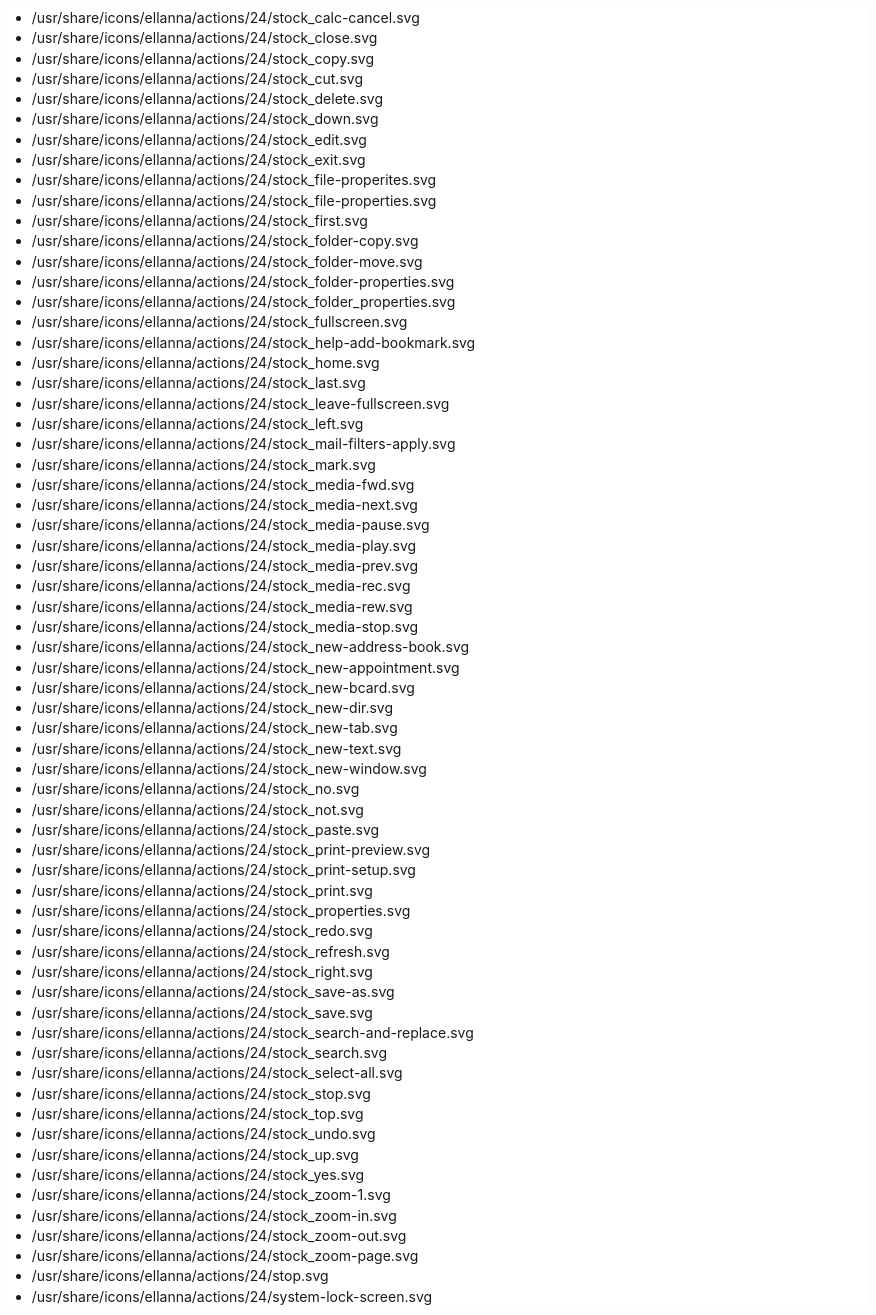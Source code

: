 * /usr/share/icons/ellanna/actions/24/stock_calc-cancel.svg
* /usr/share/icons/ellanna/actions/24/stock_close.svg
* /usr/share/icons/ellanna/actions/24/stock_copy.svg
* /usr/share/icons/ellanna/actions/24/stock_cut.svg
* /usr/share/icons/ellanna/actions/24/stock_delete.svg
* /usr/share/icons/ellanna/actions/24/stock_down.svg
* /usr/share/icons/ellanna/actions/24/stock_edit.svg
* /usr/share/icons/ellanna/actions/24/stock_exit.svg
* /usr/share/icons/ellanna/actions/24/stock_file-properites.svg
* /usr/share/icons/ellanna/actions/24/stock_file-properties.svg
* /usr/share/icons/ellanna/actions/24/stock_first.svg
* /usr/share/icons/ellanna/actions/24/stock_folder-copy.svg
* /usr/share/icons/ellanna/actions/24/stock_folder-move.svg
* /usr/share/icons/ellanna/actions/24/stock_folder-properties.svg
* /usr/share/icons/ellanna/actions/24/stock_folder_properties.svg
* /usr/share/icons/ellanna/actions/24/stock_fullscreen.svg
* /usr/share/icons/ellanna/actions/24/stock_help-add-bookmark.svg
* /usr/share/icons/ellanna/actions/24/stock_home.svg
* /usr/share/icons/ellanna/actions/24/stock_last.svg
* /usr/share/icons/ellanna/actions/24/stock_leave-fullscreen.svg
* /usr/share/icons/ellanna/actions/24/stock_left.svg
* /usr/share/icons/ellanna/actions/24/stock_mail-filters-apply.svg
* /usr/share/icons/ellanna/actions/24/stock_mark.svg
* /usr/share/icons/ellanna/actions/24/stock_media-fwd.svg
* /usr/share/icons/ellanna/actions/24/stock_media-next.svg
* /usr/share/icons/ellanna/actions/24/stock_media-pause.svg
* /usr/share/icons/ellanna/actions/24/stock_media-play.svg
* /usr/share/icons/ellanna/actions/24/stock_media-prev.svg
* /usr/share/icons/ellanna/actions/24/stock_media-rec.svg
* /usr/share/icons/ellanna/actions/24/stock_media-rew.svg
* /usr/share/icons/ellanna/actions/24/stock_media-stop.svg
* /usr/share/icons/ellanna/actions/24/stock_new-address-book.svg
* /usr/share/icons/ellanna/actions/24/stock_new-appointment.svg
* /usr/share/icons/ellanna/actions/24/stock_new-bcard.svg
* /usr/share/icons/ellanna/actions/24/stock_new-dir.svg
* /usr/share/icons/ellanna/actions/24/stock_new-tab.svg
* /usr/share/icons/ellanna/actions/24/stock_new-text.svg
* /usr/share/icons/ellanna/actions/24/stock_new-window.svg
* /usr/share/icons/ellanna/actions/24/stock_no.svg
* /usr/share/icons/ellanna/actions/24/stock_not.svg
* /usr/share/icons/ellanna/actions/24/stock_paste.svg
* /usr/share/icons/ellanna/actions/24/stock_print-preview.svg
* /usr/share/icons/ellanna/actions/24/stock_print-setup.svg
* /usr/share/icons/ellanna/actions/24/stock_print.svg
* /usr/share/icons/ellanna/actions/24/stock_properties.svg
* /usr/share/icons/ellanna/actions/24/stock_redo.svg
* /usr/share/icons/ellanna/actions/24/stock_refresh.svg
* /usr/share/icons/ellanna/actions/24/stock_right.svg
* /usr/share/icons/ellanna/actions/24/stock_save-as.svg
* /usr/share/icons/ellanna/actions/24/stock_save.svg
* /usr/share/icons/ellanna/actions/24/stock_search-and-replace.svg
* /usr/share/icons/ellanna/actions/24/stock_search.svg
* /usr/share/icons/ellanna/actions/24/stock_select-all.svg
* /usr/share/icons/ellanna/actions/24/stock_stop.svg
* /usr/share/icons/ellanna/actions/24/stock_top.svg
* /usr/share/icons/ellanna/actions/24/stock_undo.svg
* /usr/share/icons/ellanna/actions/24/stock_up.svg
* /usr/share/icons/ellanna/actions/24/stock_yes.svg
* /usr/share/icons/ellanna/actions/24/stock_zoom-1.svg
* /usr/share/icons/ellanna/actions/24/stock_zoom-in.svg
* /usr/share/icons/ellanna/actions/24/stock_zoom-out.svg
* /usr/share/icons/ellanna/actions/24/stock_zoom-page.svg
* /usr/share/icons/ellanna/actions/24/stop.svg
* /usr/share/icons/ellanna/actions/24/system-lock-screen.svg